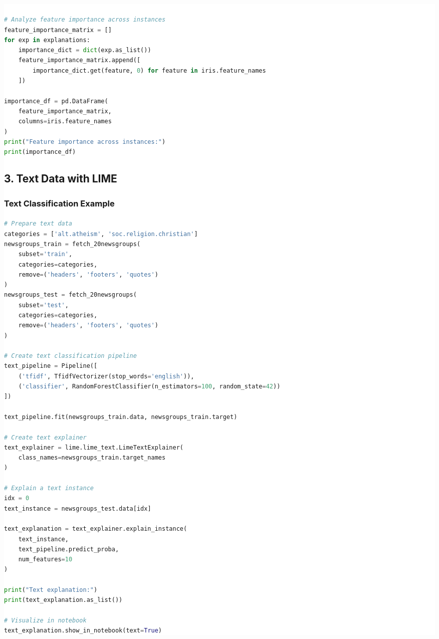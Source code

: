 ```python
    
# Analyze feature importance across instances
feature_importance_matrix = []
for exp in explanations:
    importance_dict = dict(exp.as_list())
    feature_importance_matrix.append([
        importance_dict.get(feature, 0) for feature in iris.feature_names
    ])

importance_df = pd.DataFrame(
    feature_importance_matrix,
    columns=iris.feature_names
)
print("Feature importance across instances:")
print(importance_df)
```

## 3. Text Data with LIME

### Text Classification Example

```python
# Prepare text data
categories = ['alt.atheism', 'soc.religion.christian']
newsgroups_train = fetch_20newsgroups(
    subset='train',
    categories=categories,
    remove=('headers', 'footers', 'quotes')
)
newsgroups_test = fetch_20newsgroups(
    subset='test',
    categories=categories,
    remove=('headers', 'footers', 'quotes')
)

# Create text classification pipeline
text_pipeline = Pipeline([
    ('tfidf', TfidfVectorizer(stop_words='english')),
    ('classifier', RandomForestClassifier(n_estimators=100, random_state=42))
])

text_pipeline.fit(newsgroups_train.data, newsgroups_train.target)

# Create text explainer
text_explainer = lime.lime_text.LimeTextExplainer(
    class_names=newsgroups_train.target_names
)

# Explain a text instance
idx = 0
text_instance = newsgroups_test.data[idx]

text_explanation = text_explainer.explain_instance(
    text_instance,
    text_pipeline.predict_proba,
    num_features=10
)

print("Text explanation:")
print(text_explanation.as_list())

# Visualize in notebook
text_explanation.show_in_notebook(text=True)
```
